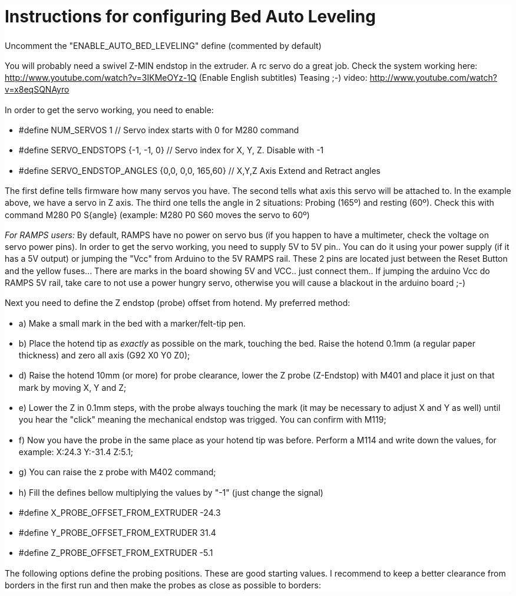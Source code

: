 Instructions for configuring Bed Auto Leveling
===============================================
Uncomment the "ENABLE_AUTO_BED_LEVELING" define (commented by default)

You will probably need a swivel Z-MIN endstop in the extruder. A rc servo do a great job.
Check the system working here: http://www.youtube.com/watch?v=3IKMeOYz-1Q (Enable English subtitles)
Teasing ;-) video: http://www.youtube.com/watch?v=x8eqSQNAyro

In order to get the servo working, you need to enable:

* \#define NUM_SERVOS 1 // Servo index starts with 0 for M280 command

* \#define SERVO_ENDSTOPS {-1, -1, 0} // Servo index for X, Y, Z. Disable with -1

* \#define SERVO_ENDSTOP_ANGLES {0,0, 0,0, 165,60} // X,Y,Z Axis Extend and Retract angles


The first define tells firmware how many servos you have.
The second tells what axis this servo will be attached to. In the example above, we have a servo in Z axis.
The third one tells the angle in 2 situations: Probing (165º) and resting (60º). Check this with command M280 P0 S{angle} (example: M280 P0 S60 moves the servo to 60º)

*For RAMPS users:*
By default, RAMPS have no power on servo bus (if you happen to have a multimeter, check the voltage on servo power pins).
In order to get the servo working, you need to supply 5V to 5V pin.. You can do it using your power supply (if it has a 5V output) or jumping the "Vcc" from Arduino to the 5V RAMPS rail.
These 2 pins are located just between the Reset Button and the yellow fuses... There are marks in the board showing 5V and VCC.. just connect them..
If jumping the arduino Vcc do RAMPS 5V rail, take care to not use a power hungry servo, otherwise you will cause a blackout in the arduino board ;-)


Next you need to define the Z endstop (probe) offset from hotend.
My preferred method:

* a) Make a small mark in the bed with a marker/felt-tip pen.
* b) Place the hotend tip as *exactly* as possible on the mark, touching the bed. Raise the hotend 0.1mm (a regular paper thickness) and zero all axis (G92 X0 Y0 Z0);
* d) Raise the hotend 10mm (or more) for probe clearance, lower the Z probe (Z-Endstop) with M401 and place it just on that mark by moving X, Y and Z;
* e) Lower the Z in 0.1mm steps, with the probe always touching the mark (it may be necessary to adjust X and Y as well) until you hear the "click" meaning the mechanical endstop was trigged. You can confirm with M119;
* f) Now you have the probe in the same place as your hotend tip was before. Perform a M114 and write down the values, for example: X:24.3 Y:-31.4 Z:5.1;
* g) You can raise the z probe with M402 command;
* h) Fill the defines bellow multiplying the values by "-1" (just change the signal)


* \#define X_PROBE_OFFSET_FROM_EXTRUDER -24.3
* \#define Y_PROBE_OFFSET_FROM_EXTRUDER 31.4
* \#define Z_PROBE_OFFSET_FROM_EXTRUDER -5.1


The following options define the probing positions. These are good starting values.
I recommend to keep a better clearance from borders in the first run and then make the probes as close as possible to borders:
